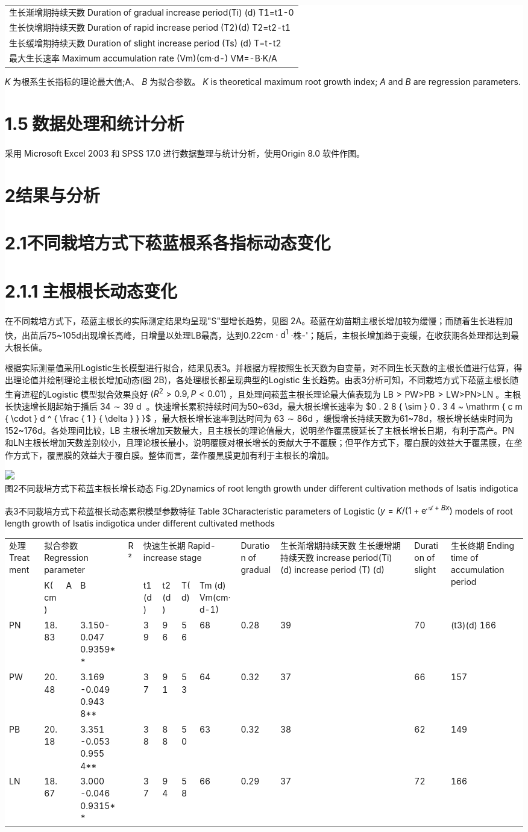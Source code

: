 <html><body><table><tr><td>生长渐增期持续天数 Duration of gradual increase period(Ti) (d) T1=t1-0</td></tr><tr><td>生长快增期持续天数 Duration of rapid increase period (T2)(d) T2=t2-t1</td></tr><tr><td>生长缓增期持续天数 Duration of slight increase period (Ts) (d) T=t-t2</td></tr><tr><td>最大生长速率 Maximum accumulation rate (Vm)(cm·d-) VM=-B·K/A</td></tr></table></body></html>

$K$ 为根系生长指标的理论最大值;A、 $B$ 为拟合参数。 $K$ is theoretical maximum root growth index; $A$ and $B$ are regression parameters.

# 1.5 数据处理和统计分析

采用 Microsoft Excel 2003 和 SPSS 17.0 进行数据整理与统计分析，使用Origin 8.0 软件作图。

# 2结果与分析

# 2.1不同栽培方式下菘蓝根系各指标动态变化

# 2.1.1 主根根长动态变化

在不同栽培方式下，菘蓝主根长的实际测定结果均呈现"S"型增长趋势，见图 2A。菘蓝在幼苗期主根长增加较为缓慢；而随着生长进程加快，出苗后75\~105d出现增长高峰，日增量以处理LB最高，达到0.22$\mathrm { c m \cdot d ^ { \mathrm { 1 } } }$ ·株-'；随后，主根长增加趋于变缓，在收获期各处理都达到最大根长值。

根据实际测量值采用Logistic生长模型进行拟合，结果见表3。并根据方程按照生长天数为自变量，对不同生长天数的主根长值进行估算，得出理论值并绘制理论主根长增加动态(图 2B)，各处理根长都呈现典型的Logistic 生长趋势。由表3分析可知，不同栽培方式下菘蓝主根长随生育进程的Logistic 模型拟合效果良好 $( R ^ { 2 } { > } 0 . 9 , P { < } 0 . 0 1 )$ ，且处理间菘蓝主根长理论最大值表现为 $\mathrm { L B } { \scriptstyle > } \mathrm { P W > } \mathrm { P B } { \scriptstyle > } \mathrm { L W > } \mathrm { P N > } \mathrm { L N }$ 。主根长快速增长期起始于播后 $3 4 { \sim } 3 9 \mathrm { ~ d ~ }$ 。快速增长累积持续时间为50\~63d，最大根长增长速率为 $0 . 2 8 { \sim } 0 . 3 4 ~ \mathrm { c m { \cdot } d ^ { \frac { 1 } { \delta } } }$ ，最大根长增长速率到达时间为 $6 3 { \sim } 8 6 \mathrm { d }$ ，缓慢增长持续天数为61\~78d，根长增长结束时间为152\~176d。各处理间比较，LB 主根长增加天数最大，且主根长的理论值最大，说明垄作覆黑膜延长了主根长增长日期，有利于高产。PN 和LN主根长增加天数差别较小，且理论根长最小，说明覆膜对根长增长的贡献大于不覆膜；但平作方式下，覆白膜的效益大于覆黑膜，在垄作方式下，覆黑膜的效益大于覆白膜。整体而言，垄作覆黑膜更加有利于主根长的增加。

![](images/0a47b2704fe528fbca7baef1498806518873dcd61669ee3d430a41c875907421.jpg)  
图2不同栽培方式下菘蓝主根长增长动态 Fig.2Dynamics of root length growth under different cultivation methods of Isatis indigotica

表3不同栽培方式下菘蓝根长动态累积模型参数特征 Table 3Characteristic parameters of Logistic $\scriptstyle ( y = K / ( 1 + \mathrm { e } ^ { \mathcal { A } + B x } )$ models of root length growth of Isatis indigotica under different cultivated methods   

<html><body><table><tr><td rowspan="2">处理 Treatment</td><td colspan="3">拟合参数 Regression parameter</td><td rowspan="2">R²</td><td colspan="4">快速生长期 Rapid-increase stage</td><td rowspan="2">Duration of gradual</td><td rowspan="2">生长渐增期持续天数 生长缓增期持续天数 increase period(Ti) (d) increase period (T) (d)</td><td rowspan="2">Duration of slight</td><td rowspan="2">生长终期 Ending time of accumulation period</td></tr><tr><td>K(cm)</td><td>A</td><td>B</td><td>t1(d)</td><td>t2(d)</td><td>T(d)</td><td>Tm (d) Vm(cm·d-1)</td></tr><tr><td>PN</td><td>18.83</td><td></td><td>3.150-0.047 0.9359**</td><td></td><td>39</td><td>96</td><td>56</td><td>68</td><td>0.28</td><td>39</td><td>70</td><td>(t3)(d) 166</td></tr><tr><td>PW</td><td>20.48</td><td></td><td>3.169 -0.049 0.943 8**</td><td></td><td>37</td><td>91</td><td>53</td><td>64</td><td>0.32</td><td>37</td><td>66</td><td>157</td></tr><tr><td>PB</td><td>20.18</td><td></td><td>3.351 -0.053 0.955 4**</td><td></td><td>38</td><td>88</td><td>50</td><td>63</td><td>0.32</td><td>38</td><td>62</td><td>149</td></tr><tr><td>LN</td><td>18.67</td><td></td><td>3.000 -0.046 0.9315**</td><td></td><td>37</td><td>94</td><td>58</td><td>66</td><td>0.29</td><td>37</td><td>72</td><td>166</td></tr></table></body></html>
